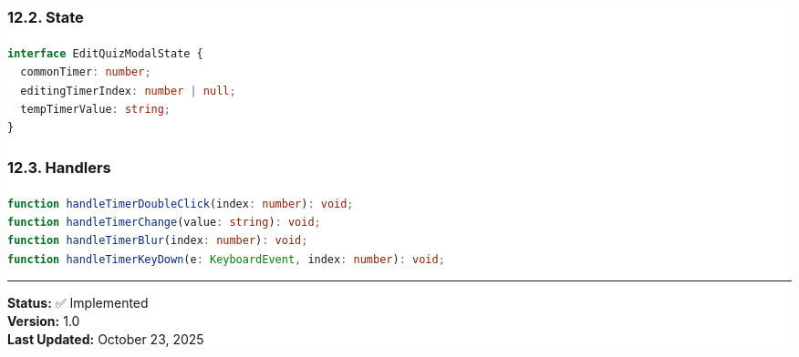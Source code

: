 ### 12.2. State

```typescript
interface EditQuizModalState {
  commonTimer: number;
  editingTimerIndex: number | null;
  tempTimerValue: string;
}
```

### 12.3. Handlers

```typescript
function handleTimerDoubleClick(index: number): void;
function handleTimerChange(value: string): void;
function handleTimerBlur(index: number): void;
function handleTimerKeyDown(e: KeyboardEvent, index: number): void;
```

---

**Status:** ✅ Implemented  
**Version:** 1.0  
**Last Updated:** October 23, 2025
